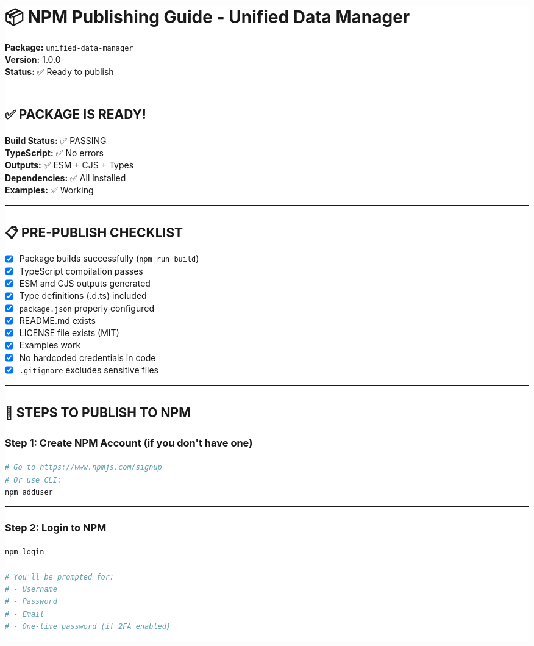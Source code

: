# 📦 NPM Publishing Guide - Unified Data Manager

**Package:** `unified-data-manager`  
**Version:** 1.0.0  
**Status:** ✅ Ready to publish  

---

## ✅ **PACKAGE IS READY!**

**Build Status:** ✅ PASSING  
**TypeScript:** ✅ No errors  
**Outputs:** ✅ ESM + CJS + Types  
**Dependencies:** ✅ All installed  
**Examples:** ✅ Working  

---

## 📋 **PRE-PUBLISH CHECKLIST**

- [x] Package builds successfully (`npm run build`)
- [x] TypeScript compilation passes
- [x] ESM and CJS outputs generated
- [x] Type definitions (.d.ts) included
- [x] `package.json` properly configured
- [x] README.md exists
- [x] LICENSE file exists (MIT)
- [x] Examples work
- [x] No hardcoded credentials in code
- [x] `.gitignore` excludes sensitive files

---

## 🚀 **STEPS TO PUBLISH TO NPM**

### **Step 1: Create NPM Account** (if you don't have one)

```bash
# Go to https://www.npmjs.com/signup
# Or use CLI:
npm adduser
```

---

### **Step 2: Login to NPM**

```bash
npm login

# You'll be prompted for:
# - Username
# - Password
# - Email
# - One-time password (if 2FA enabled)
```

---